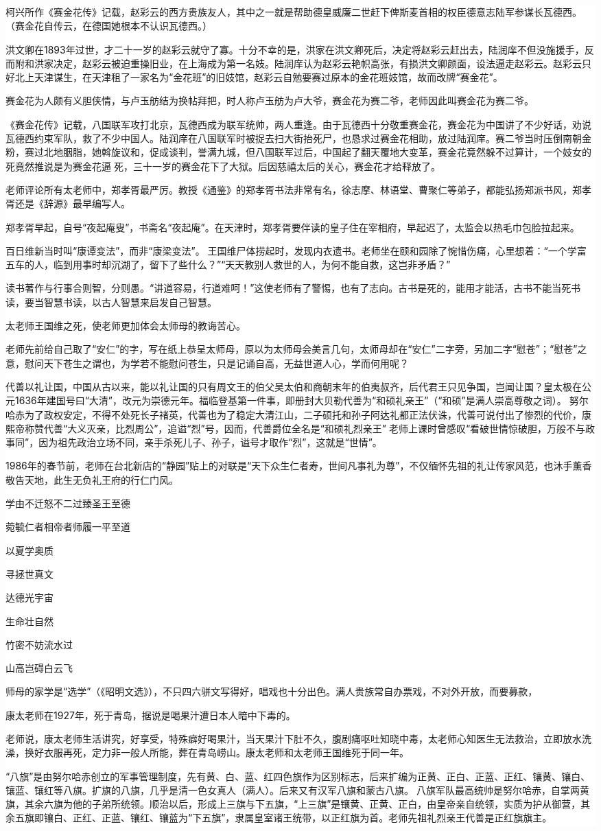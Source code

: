 柯兴所作《赛金花传》记载，赵彩云的西方贵族友人，其中之一就是帮助德皇威廉二世赶下俾斯麦首相的权臣德意志陆军参谋长瓦德西。（赛金花自传云，在德国她根本不认识瓦德西。）

洪文卿在1893年过世，才二十一岁的赵彩云就守了寡。十分不幸的是，洪家在洪文卿死后，决定将赵彩云赶出去，陆润庠不但没施援手，反而附和洪家决定，赵彩云被迫重操旧业，在上海成为第一名妓。陆润庠认为赵彩云艳帜高张，有损洪文卿颜面，设法逼走赵彩云。赵彩云只好北上天津谋生，在天津租了一家名为“金花班”的旧妓馆，赵彩云自勉要赛过原本的金花班妓馆，故而改牌“赛金花”。

赛金花为人颇有义胆侠情，与卢玉舫结为换帖拜把，时人称卢玉舫为卢大爷，赛金花为赛二爷，老师因此叫赛金花为赛二爷。

《赛金花传》记载，八国联军攻打北京，瓦德西成为联军统帅，两人重逢。由于瓦德西十分敬重赛金花，赛金花为中国讲了不少好话，劝说瓦德西约束军队，救了不少中国人。陆润庠在八国联军时被捉去扫大街抬死尸，也恳求过赛金花相助，放过陆润庠。赛二爷当时压倒南朝金粉，赛过北地胭脂，她斡旋议和，促成谈判，誉满九城，但八国联军过后，中国起了翻天覆地大变革，赛金花竟然躲不过算计，一个妓女的死竟然推说是为赛金花逼
死，三十一岁的赛金花下了大狱。后因慈禧太后的关心，赛金花才给释放了。



老师评论所有太老师中，郑孝胥最严厉。教授《通鉴》的郑孝胥书法非常有名，徐志摩、林语堂、曹聚仁等弟子，都能弘扬郑派书风，郑孝胥还是《辞源》最早编写人。

郑孝胥早起，自号“夜起庵叟”，书斋名“夜起庵”。在天津时，郑孝胥要伴读的皇子住在宰相府，早起迟了，太监会以热毛巾包脸拉起来。

百日维新当时叫“康谭变法”，而非“康梁变法”。
王国维尸体捞起时，发现内衣遗书。老师坐在颐和园除了惋惜伤痛，心里想着：“一个学富五车的人，临到用事时却沉湖了，留下了些什么？”“天天教别人救世的人，为何不能自救，这岂非矛盾？”

读书著作与行事合则智，分则愚。“讲道容易，行道难呵！”这使老师有了警惕，也有了志向。古书是死的，能用才能活，古书不能当死书读，要当智慧书读，以古人智慧来启发自己智慧。

太老师王国维之死，使老师更加体会太师母的教诲苦心。

老师先前给自己取了“安仁”的字，写在纸上恭呈太师母，原以为太师母会美言几句，太师母却在“安仁”二字旁，另加二字“慰苍”；“慰苍”之意，慰问天下苍生之谓也，为学若不能慰问苍生，只是记诵自高，无益世道人心，学而何用呢？

代善以礼让国，中国从古以来，能以礼让国的只有周文王的伯父吴太伯和商朝末年的伯夷叔齐，后代君王只见争国，岂闻让国？皇太极在公元1636年建国号曰“大清”，改元为崇德元年。福临登基第一件事，即册封大贝勒代善为“和硕礼亲王”（“和硕”是满人崇高尊敬之词）。
努尔哈赤为了政权安定，不得不处死长子禇英，代善也为了稳定大清江山，二子硕托和孙子阿达礼都正法伏诛，代善可说付出了惨烈的代价，康熙帝称赞代善“大义灭亲，比烈周公”，追谥“烈”号，因而，代善爵位全名是“和硕礼烈亲王”
老师上课时曾感叹“看破世情惊破胆，万般不与政事同”，因为祖先政治立场不同，亲手杀死儿子、孙子，谥号才取作“烈”，这就是“世情”。

1986年的春节前，老师在台北新店的“静园”贴上的对联是“天下众生仁者寿，世间凡事礼为尊”，不仅缅怀先祖的礼让传家风范，也沐手薰香敬告天地，此生无负礼王府的行仁门风。

学由不迁怒不二过臻圣王至德

菀毓仁者相帝者师履一平至道

以夏学奥质

寻拯世真文

达德光宇宙

生命壮自然

竹密不妨流水过

山高岂碍白云飞


师母的家学是“选学”（《昭明文选》），不只四六骈文写得好，唱戏也十分出色。满人贵族常自办票戏，不对外开放，而要募款，

康太老师在1927年，死于青岛，据说是喝果汁遭日本人暗中下毒的。

老师说，康太老师生活讲究，好享受，特殊癖好喝果汁，当天果汁下肚不久，腹剧痛呕吐知晓中毒，太老师心知医生无法救治，立即放水洗澡，换好衣服再死，定力非一般人所能，葬在青岛崂山。康太老师和太老师王国维死于同一年。

“八旗”是由努尔哈赤创立的军事管理制度，先有黄、白、蓝、红四色旗作为区别标志，后来扩编为正黄、正白、正蓝、正红、镶黄、镶白、镶蓝、镶红等八旗。扩旗的八旗，几乎是清一色女真人（满人）。后来又有汉军八旗和蒙古八旗。
八旗军队最高统帅是努尔哈赤，自掌两黄旗，其余六旗为他的子弟所统领。顺治以后，形成上三旗与下五旗，“上三旗”是镶黄、正黄、正白，由皇帝亲自统领，实质为护从御营，其余五旗即镶白、正红、正蓝、镶红、镶蓝为“下五旗”，隶属皇室诸王统带，以正红旗为首。老师先祖礼烈亲王代善是正红旗旗主。
